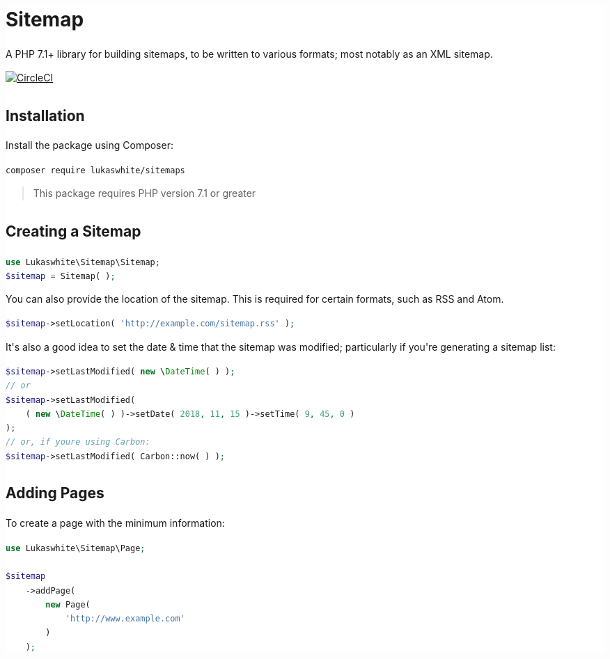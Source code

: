 # Sitemap

A PHP 7.1+ library for building sitemaps, to be written to various formats; most notably as an XML sitemap.

[![CircleCI](https://circleci.com/gh/lukaswhite/sitemap.svg?style=svg)](https://circleci.com/gh/lukaswhite/sitemap)

## Installation

Install the package using Composer:

```
composer require lukaswhite/sitemaps
```

> This package requires PHP version 7.1 or greater

## Creating a Sitemap

```php
use Lukaswhite\Sitemap\Sitemap;
$sitemap = Sitemap( );
```

You can also provide the location of the sitemap. This is required for certain formats, such as RSS and Atom.

```php
$sitemap->setLocation( 'http://example.com/sitemap.rss' );
```

It's also a good idea to set the date & time that the sitemap was modified; particularly if you're generating a sitemap list:

```php
$sitemap->setLastModified( new \DateTime( ) );
// or
$sitemap->setLastModified(
	( new \DateTime( ) )->setDate( 2018, 11, 15 )->setTime( 9, 45, 0 )
);
// or, if youre using Carbon:
$sitemap->setLastModified( Carbon::now( ) );
```

## Adding Pages

To create a page with the minimum information:

```php
use Lukaswhite\Sitemap\Page;

$sitemap
	->addPage(
		new Page(
			'http://www.example.com'
		)
	);
```
